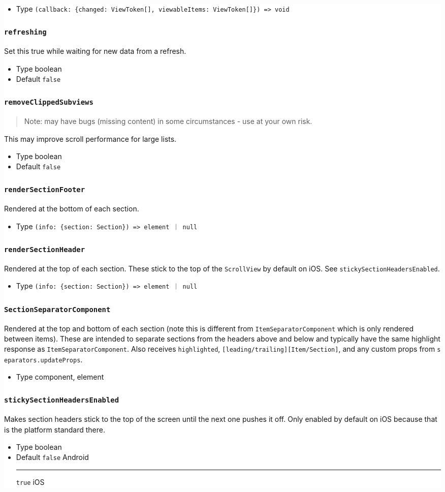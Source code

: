 * Type
  `(callback: {changed: ViewToken[], viewableItems: ViewToken[]}) => void`

### `refreshing`

Set this true while waiting for new data from a refresh.

* Type
  boolean
* Default
  `false`

### `removeClippedSubviews`

> Note: may have bugs (missing content) in some circumstances - use at your own risk.

This may improve scroll performance for large lists.

* Type
  boolean
* Default
  `false`

### `renderSectionFooter`

Rendered at the bottom of each section.

* Type
  `(info: {section: Section}) => element ｜ null`

### `renderSectionHeader`

Rendered at the top of each section. These stick to the top of the `ScrollView` by default on iOS. See `stickySectionHeadersEnabled`.

* Type
  `(info: {section: Section}) => element ｜ null`

### `SectionSeparatorComponent`

Rendered at the top and bottom of each section (note this is different from `ItemSeparatorComponent` which is only rendered between items). These are intended to separate sections from the headers above and below and typically have the same highlight response as `ItemSeparatorComponent`. Also receives `highlighted`, `[leading/trailing][Item/Section]`, and any custom props from `separators.updateProps`.

* Type
  component, element

### `stickySectionHeadersEnabled`

Makes section headers stick to the top of the screen until the next one pushes it off. Only enabled by default on iOS because that is the platform standard there.

* Type
  boolean
* Default
  `false`
  Android
  ***
  `true`
  iOS
